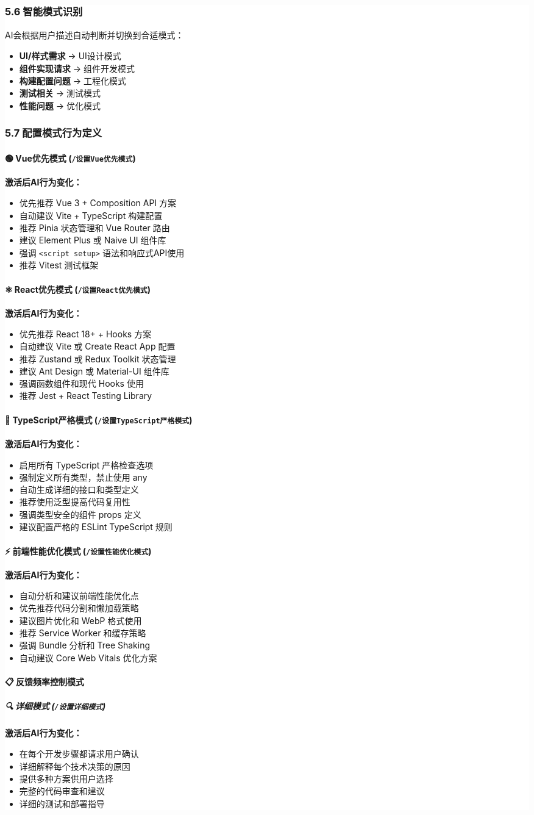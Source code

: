 ### 5.6 智能模式识别
AI会根据用户描述自动判断并切换到合适模式：
- **UI/样式需求** → UI设计模式
- **组件实现请求** → 组件开发模式
- **构建配置问题** → 工程化模式
- **测试相关** → 测试模式
- **性能问题** → 优化模式

### 5.7 配置模式行为定义

#### 🟢 Vue优先模式 (`/设置Vue优先模式`)
**激活后AI行为变化：**
- 优先推荐 Vue 3 + Composition API 方案
- 自动建议 Vite + TypeScript 构建配置
- 推荐 Pinia 状态管理和 Vue Router 路由
- 建议 Element Plus 或 Naive UI 组件库
- 强调 `<script setup>` 语法和响应式API使用
- 推荐 Vitest 测试框架

#### ⚛️ React优先模式 (`/设置React优先模式`)
**激活后AI行为变化：**
- 优先推荐 React 18+ + Hooks 方案
- 自动建议 Vite 或 Create React App 配置
- 推荐 Zustand 或 Redux Toolkit 状态管理
- 建议 Ant Design 或 Material-UI 组件库
- 强调函数组件和现代 Hooks 使用
- 推荐 Jest + React Testing Library

#### 🔷 TypeScript严格模式 (`/设置TypeScript严格模式`)
**激活后AI行为变化：**
- 启用所有 TypeScript 严格检查选项
- 强制定义所有类型，禁止使用 any
- 自动生成详细的接口和类型定义
- 推荐使用泛型提高代码复用性
- 强调类型安全的组件 props 定义
- 建议配置严格的 ESLint TypeScript 规则

#### ⚡ 前端性能优化模式 (`/设置性能优化模式`)
**激活后AI行为变化：**
- 自动分析和建议前端性能优化点
- 优先推荐代码分割和懒加载策略
- 建议图片优化和 WebP 格式使用
- 推荐 Service Worker 和缓存策略
- 强调 Bundle 分析和 Tree Shaking
- 自动建议 Core Web Vitals 优化方案

#### 📋 反馈频率控制模式

##### 🔍 详细模式 (`/设置详细模式`)
**激活后AI行为变化：**
- 在每个开发步骤都请求用户确认
- 详细解释每个技术决策的原因
- 提供多种方案供用户选择
- 完整的代码审查和建议
- 详细的测试和部署指导
